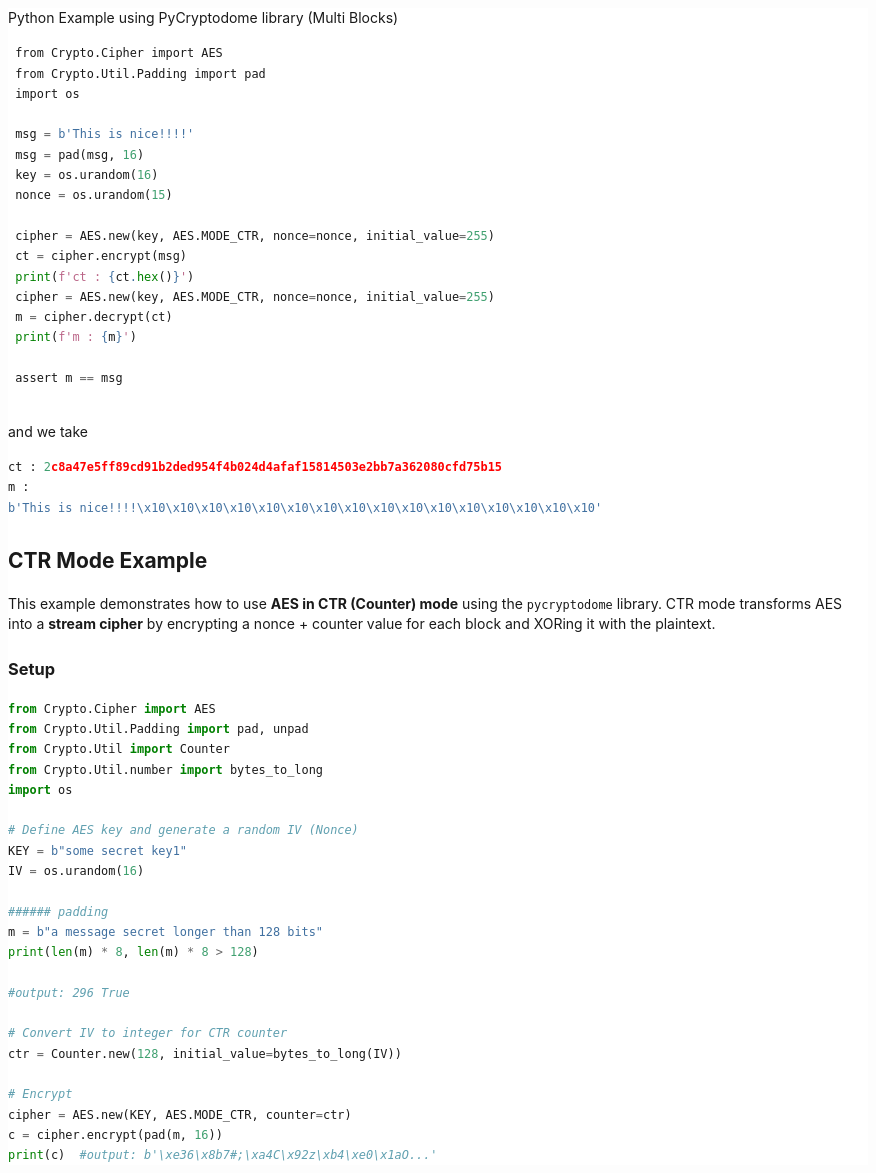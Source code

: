 


Python Example using PyCryptodome library (Multi Blocks)

```python 
 from Crypto.Cipher import AES 
 from Crypto.Util.Padding import pad 
 import os 
  
 msg = b'This is nice!!!!'
 msg = pad(msg, 16)
 key = os.urandom(16)
 nonce = os.urandom(15)
 
 cipher = AES.new(key, AES.MODE_CTR, nonce=nonce, initial_value=255)
 ct = cipher.encrypt(msg)
 print(f'ct : {ct.hex()}')
 cipher = AES.new(key, AES.MODE_CTR, nonce=nonce, initial_value=255)
 m = cipher.decrypt(ct)
 print(f'm : {m}')
  
 assert m == msg
 
 ```

 and we take 

 ```python
 ct : 2c8a47e5ff89cd91b2ded954f4b024d4afaf15814503e2bb7a362080cfd75b15
 m :
 b'This is nice!!!!\x10\x10\x10\x10\x10\x10\x10\x10\x10\x10\x10\x10\x10\x10\x10\x10'
 ```

## CTR Mode Example

This example demonstrates how to use **AES in CTR (Counter) mode** using the `pycryptodome` library. CTR mode transforms AES into a **stream cipher** by encrypting a nonce + counter value for each block and XORing it with the plaintext.

### Setup

```python
from Crypto.Cipher import AES
from Crypto.Util.Padding import pad, unpad
from Crypto.Util import Counter
from Crypto.Util.number import bytes_to_long
import os

# Define AES key and generate a random IV (Nonce)
KEY = b"some secret key1"
IV = os.urandom(16)

###### padding
m = b"a message secret longer than 128 bits"
print(len(m) * 8, len(m) * 8 > 128)

#output: 296 True

# Convert IV to integer for CTR counter
ctr = Counter.new(128, initial_value=bytes_to_long(IV))

# Encrypt
cipher = AES.new(KEY, AES.MODE_CTR, counter=ctr)
c = cipher.encrypt(pad(m, 16))
print(c)  #output: b'\xe36\x8b7#;\xa4C\x92z\xb4\xe0\x1aO...'

```